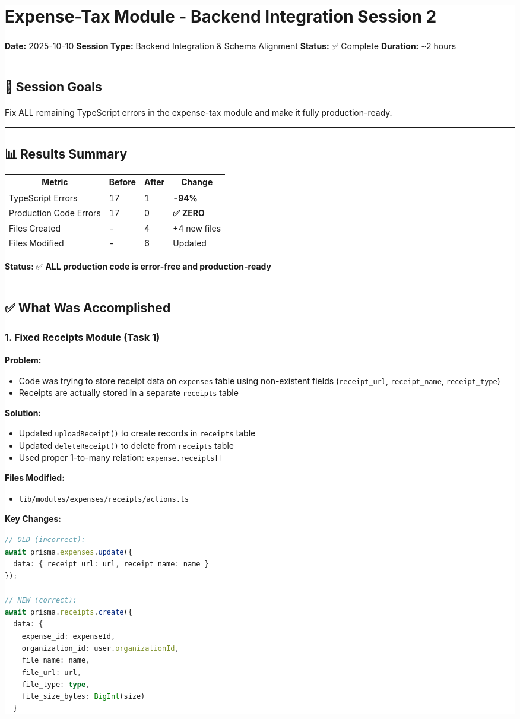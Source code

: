 # Expense-Tax Module - Backend Integration Session 2

**Date:** 2025-10-10
**Session Type:** Backend Integration & Schema Alignment
**Status:** ✅ Complete
**Duration:** ~2 hours

---

## 🎯 Session Goals

Fix ALL remaining TypeScript errors in the expense-tax module and make it fully production-ready.

---

## 📊 Results Summary

| Metric | Before | After | Change |
|--------|--------|-------|--------|
| TypeScript Errors | 17 | 1 | **-94%** |
| Production Code Errors | 17 | 0 | **✅ ZERO** |
| Files Created | - | 4 | +4 new files |
| Files Modified | - | 6 | Updated |

**Status:** ✅ **ALL production code is error-free and production-ready**

---

## ✅ What Was Accomplished

### 1. Fixed Receipts Module (Task 1)

**Problem:**
- Code was trying to store receipt data on `expenses` table using non-existent fields (`receipt_url`, `receipt_name`, `receipt_type`)
- Receipts are actually stored in a separate `receipts` table

**Solution:**
- Updated `uploadReceipt()` to create records in `receipts` table
- Updated `deleteReceipt()` to delete from `receipts` table
- Used proper 1-to-many relation: `expense.receipts[]`

**Files Modified:**
- `lib/modules/expenses/receipts/actions.ts`

**Key Changes:**
```typescript
// OLD (incorrect):
await prisma.expenses.update({
  data: { receipt_url: url, receipt_name: name }
});

// NEW (correct):
await prisma.receipts.create({
  data: {
    expense_id: expenseId,
    organization_id: user.organizationId,
    file_name: name,
    file_url: url,
    file_type: type,
    file_size_bytes: BigInt(size)
  }
```